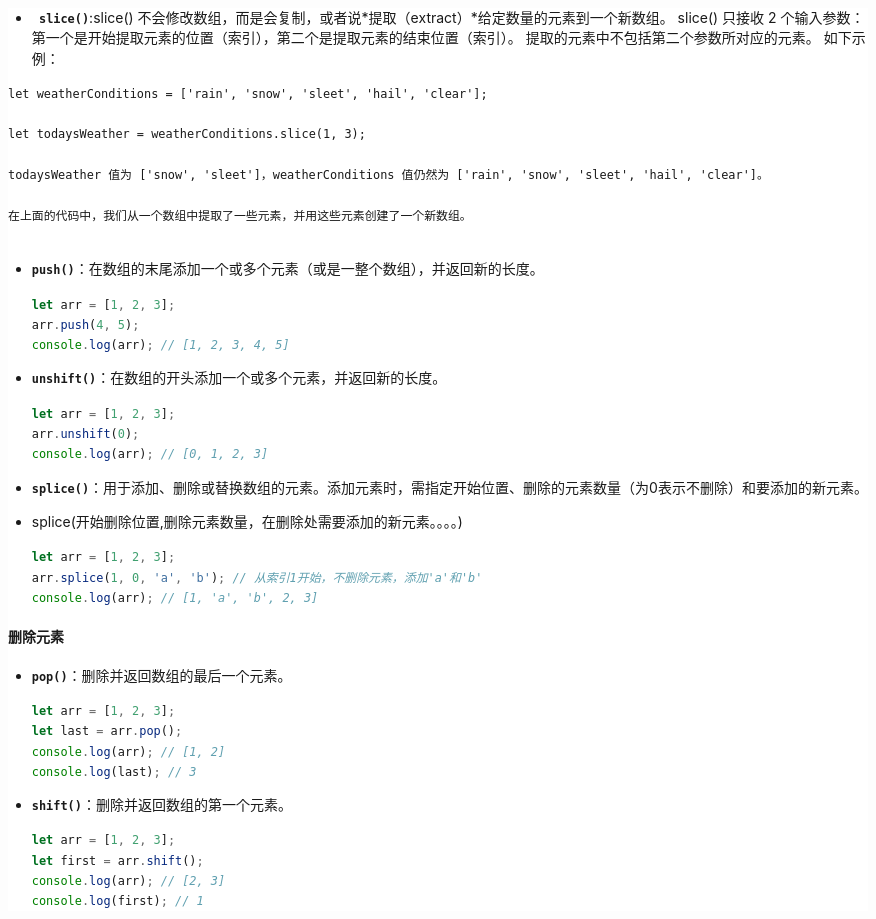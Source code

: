 - **` slice()`**:slice() 不会修改数组，而是会复制，或者说*提取（extract）*给定数量的元素到一个新数组。 slice() 只接收 2 个输入参数：第一个是开始提取元素的位置（索引），第二个是提取元素的结束位置（索引）。 提取的元素中不包括第二个参数所对应的元素。 如下示例：
```
let weatherConditions = ['rain', 'snow', 'sleet', 'hail', 'clear'];

let todaysWeather = weatherConditions.slice(1, 3);

todaysWeather 值为 ['snow', 'sleet']，weatherConditions 值仍然为 ['rain', 'snow', 'sleet', 'hail', 'clear']。

在上面的代码中，我们从一个数组中提取了一些元素，并用这些元素创建了一个新数组。


```


- **`push()`**：在数组的末尾添加一个或多个元素（或是一整个数组），并返回新的长度。
  ```javascript
  let arr = [1, 2, 3];
  arr.push(4, 5);
  console.log(arr); // [1, 2, 3, 4, 5]
  ```

- **`unshift()`**：在数组的开头添加一个或多个元素，并返回新的长度。
  ```javascript
  let arr = [1, 2, 3];
  arr.unshift(0);
  console.log(arr); // [0, 1, 2, 3]
  ```

- **`splice()`**：用于添加、删除或替换数组的元素。添加元素时，需指定开始位置、删除的元素数量（为0表示不删除）和要添加的新元素。

- splice(开始删除位置,删除元素数量，在删除处需要添加的新元素。。。。)
  ```javascript
  let arr = [1, 2, 3];
  arr.splice(1, 0, 'a', 'b'); // 从索引1开始，不删除元素，添加'a'和'b'
  console.log(arr); // [1, 'a', 'b', 2, 3]
  ```

#### 删除元素

- **`pop()`**：删除并返回数组的最后一个元素。
  ```javascript
  let arr = [1, 2, 3];
  let last = arr.pop();
  console.log(arr); // [1, 2]
  console.log(last); // 3
  ```

- **`shift()`**：删除并返回数组的第一个元素。
  ```javascript
  let arr = [1, 2, 3];
  let first = arr.shift();
  console.log(arr); // [2, 3]
  console.log(first); // 1
  ```
